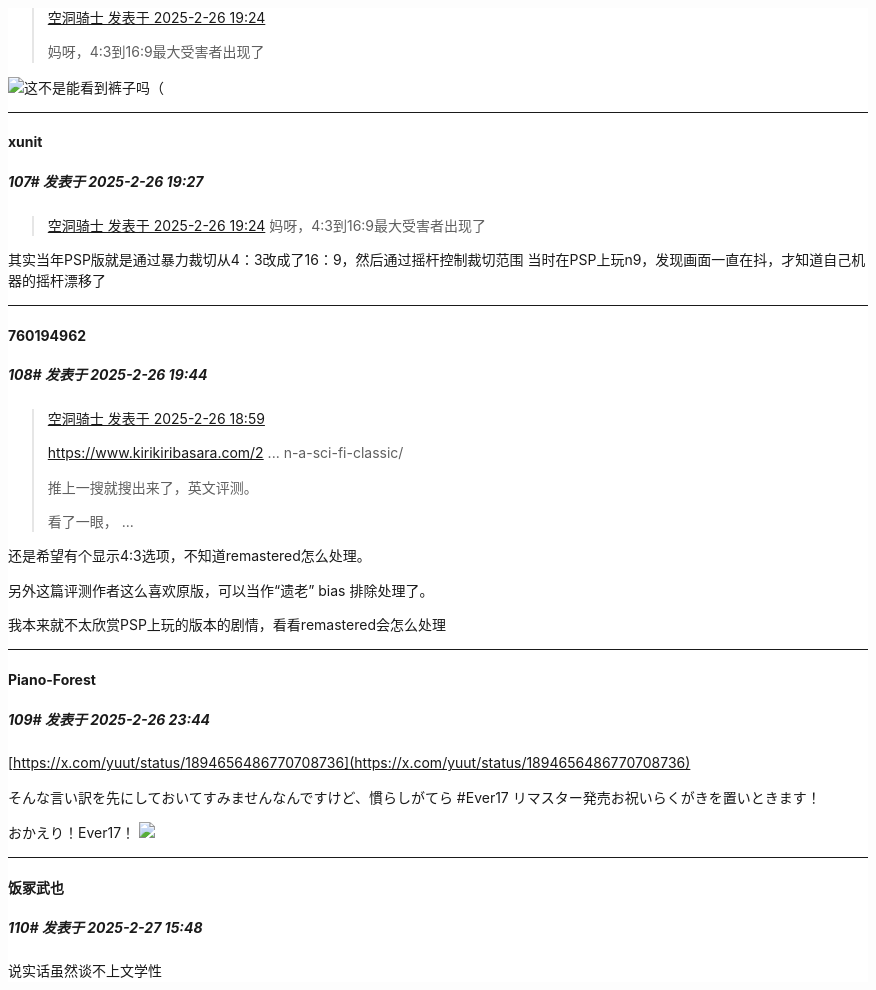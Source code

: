 <blockquote><a href="httphttps://bbs.saraba1st.com/2b/forum.php?mod=redirect&amp;goto=findpost&amp;pid=67524865&amp;ptid=2208135" target="_blank">空洞骑士 发表于 2025-2-26 19:24</a>

妈呀，4:3到16:9最大受害者出现了</blockquote>
<img src="https://static.saraba1st.com/image/smiley/face2017/046.png" referrerpolicy="no-referrer">这不是能看到裤子吗（

*****

####  xunit  
##### 107#       发表于 2025-2-26 19:27

<blockquote><a href="httphttps://bbs.saraba1st.com/2b/forum.php?mod=redirect&amp;goto=findpost&amp;pid=67524865&amp;ptid=2208135" target="_blank">空洞骑士 发表于 2025-2-26 19:24</a>
妈呀，4:3到16:9最大受害者出现了</blockquote>
其实当年PSP版就是通过暴力裁切从4：3改成了16：9，然后通过摇杆控制裁切范围
当时在PSP上玩n9，发现画面一直在抖，才知道自己机器的摇杆漂移了


*****

####  760194962  
##### 108#       发表于 2025-2-26 19:44

<blockquote><a href="httphttps://bbs.saraba1st.com/2b/forum.php?mod=redirect&amp;goto=findpost&amp;pid=67524736&amp;ptid=2208135" target="_blank">空洞骑士 发表于 2025-2-26 18:59</a>

https://www.kirikiribasara.com/2 ... n-a-sci-fi-classic/

推上一搜就搜出来了，英文评测。

看了一眼， ...</blockquote>
还是希望有个显示4:3选项，不知道remastered怎么处理。

另外这篇评测作者这么喜欢原版，可以当作“遗老” bias 排除处理了。

我本来就不太欣赏PSP上玩的版本的剧情，看看remastered会怎么处理


*****

####  Piano-Forest  
##### 109#       发表于 2025-2-26 23:44

[https://x.com/yuut/status/1894656486770708736](https://x.com/yuut/status/1894656486770708736)

そんな言い訳を先にしておいてすみませんなんですけど、慣らしがてら #Ever17 リマスター発売お祝いらくがきを置いときます！

おかえり！Ever17！
<img src="https://p.sda1.dev/22/f1e992683c144b9caa158b3ebb931cb2/20250226_234103.jpg" referrerpolicy="no-referrer">


*****

####  饭冢武也  
##### 110#       发表于 2025-2-27 15:48

说实话虽然谈不上文学性
